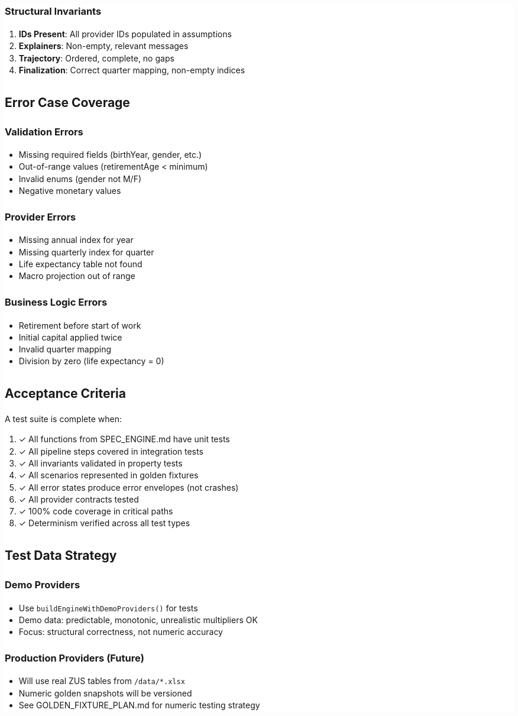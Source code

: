 ### Structural Invariants

1. **IDs Present**: All provider IDs populated in assumptions
2. **Explainers**: Non-empty, relevant messages
3. **Trajectory**: Ordered, complete, no gaps
4. **Finalization**: Correct quarter mapping, non-empty indices

## Error Case Coverage

### Validation Errors

- Missing required fields (birthYear, gender, etc.)
- Out-of-range values (retirementAge < minimum)
- Invalid enums (gender not M/F)
- Negative monetary values

### Provider Errors

- Missing annual index for year
- Missing quarterly index for quarter
- Life expectancy table not found
- Macro projection out of range

### Business Logic Errors

- Retirement before start of work
- Initial capital applied twice
- Invalid quarter mapping
- Division by zero (life expectancy = 0)

## Acceptance Criteria

A test suite is complete when:

1. ✓ All functions from SPEC_ENGINE.md have unit tests
2. ✓ All pipeline steps covered in integration tests
3. ✓ All invariants validated in property tests
4. ✓ All scenarios represented in golden fixtures
5. ✓ All error states produce error envelopes (not crashes)
6. ✓ All provider contracts tested
7. ✓ 100% code coverage in critical paths
8. ✓ Determinism verified across all test types

## Test Data Strategy

### Demo Providers
- Use `buildEngineWithDemoProviders()` for tests
- Demo data: predictable, monotonic, unrealistic multipliers OK
- Focus: structural correctness, not numeric accuracy

### Production Providers (Future)
- Will use real ZUS tables from `/data/*.xlsx`
- Numeric golden snapshots will be versioned
- See GOLDEN_FIXTURE_PLAN.md for numeric testing strategy
